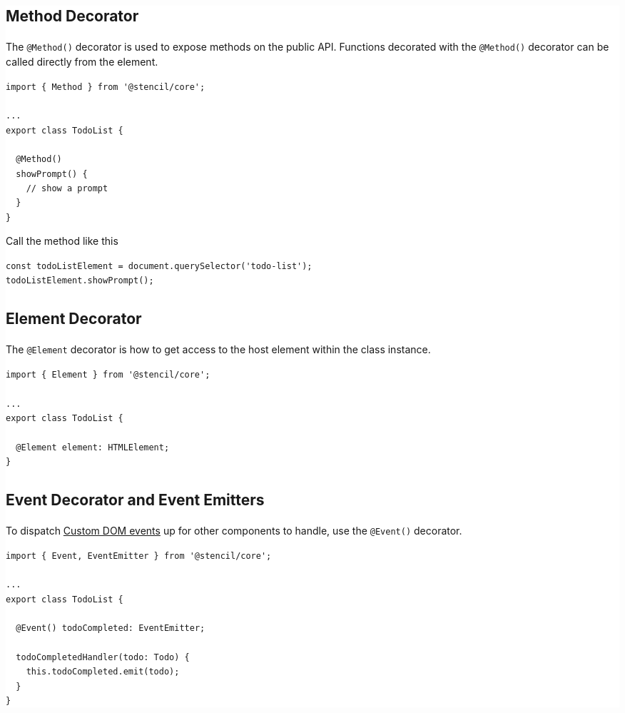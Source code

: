 ## Method Decorator

The `@Method()` decorator is used to expose methods on the public API. Functions decorated with the `@Method()` decorator can be called directly from the element.

```
import { Method } from '@stencil/core';

...
export class TodoList {

  @Method()
  showPrompt() {
    // show a prompt
  }
}
```

Call the method like this

```
const todoListElement = document.querySelector('todo-list');
todoListElement.showPrompt();
```

## Element Decorator

The `@Element` decorator is how to get access to the host element within the class instance.

```
import { Element } from '@stencil/core';

...
export class TodoList {

  @Element element: HTMLElement;
}
```

## Event Decorator and Event Emitters

To dispatch [Custom DOM events](https://developer.mozilla.org/en-US/docs/Web/Guide/Events/Creating_and_triggering_events) up for other components to handle, use the `@Event()` decorator.

```
import { Event, EventEmitter } from '@stencil/core';

...
export class TodoList {

  @Event() todoCompleted: EventEmitter;

  todoCompletedHandler(todo: Todo) {
    this.todoCompleted.emit(todo);
  }
}

```
